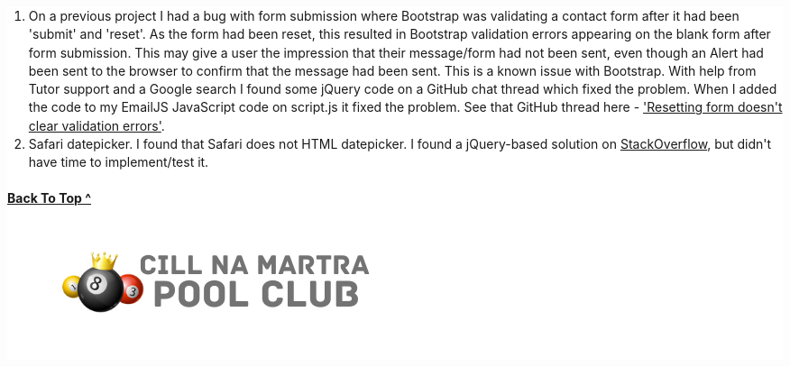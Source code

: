 1. On a previous project I had a bug with form submission where Bootstrap was validating a contact form after it had been 'submit' and 'reset'. As the form had been reset, this resulted in Bootstrap validation errors appearing on the blank form after form submission. This may give a user the impression that their message/form had not been sent, even though an Alert had been sent to the browser to confirm that the message had been sent. This is a known issue with Bootstrap. With help from Tutor support and a Google search I found some jQuery code on a GitHub chat thread which fixed the problem. When I added the code to my EmailJS JavaScript code on script.js it fixed the problem. See that GitHub thread here - ['Resetting form doesn't clear validation errors'](https://github.com/1000hz/bootstrap-validator/issues/68). 
1. Safari datepicker. I found that Safari does not HTML datepicker. I found a jQuery-based solution on [StackOverflow](https://stackoverflow.com/questions/35682138/html5-date-picker-doesnt-show-on-safari), but didn't have time to implement/test it.

#### [Back To Top ^ ](#top-of-page) ####

<a name="top-of-page">![Cill na Martra Pool Club (CPC) Logo created using Canva.com and Clipart.com](/readme-assets/cpcp-logo-readme-header.png)</a>
